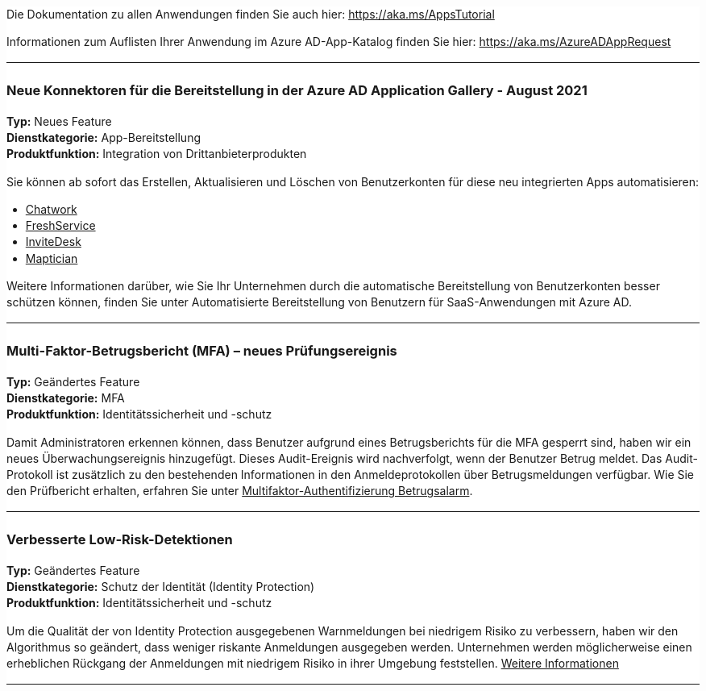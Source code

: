Die Dokumentation zu allen Anwendungen finden Sie auch hier: https://aka.ms/AppsTutorial

Informationen zum Auflisten Ihrer Anwendung im Azure AD-App-Katalog finden Sie hier: https://aka.ms/AzureADAppRequest

---

### <a name="new-provisioning-connectors-in-the-azure-ad-application-gallery---august-2021"></a>Neue Konnektoren für die Bereitstellung in der Azure AD Application Gallery - August 2021

**Typ:** Neues Feature  
**Dienstkategorie:** App-Bereitstellung  
**Produktfunktion:** Integration von Drittanbieterprodukten
 
Sie können ab sofort das Erstellen, Aktualisieren und Löschen von Benutzerkonten für diese neu integrierten Apps automatisieren:

- [Chatwork](../saas-apps/chatwork-provisioning-tutorial.md)
- [FreshService](../saas-apps/freshservice-provisioning-tutorial.md)
- [InviteDesk](../saas-apps/invitedesk-provisioning-tutorial.md)
- [Maptician](../saas-apps/maptician-provisioning-tutorial.md)

Weitere Informationen darüber, wie Sie Ihr Unternehmen durch die automatische Bereitstellung von Benutzerkonten besser schützen können, finden Sie unter Automatisierte Bereitstellung von Benutzern für SaaS-Anwendungen mit Azure AD.
 
---

### <a name="multifactor-mfa-fraud-report--new-audit-event"></a>Multi-Faktor-Betrugsbericht (MFA) – neues Prüfungsereignis

**Typ:** Geändertes Feature  
**Dienstkategorie:** MFA  
**Produktfunktion:** Identitätssicherheit und -schutz
 

Damit Administratoren erkennen können, dass Benutzer aufgrund eines Betrugsberichts für die MFA gesperrt sind, haben wir ein neues Überwachungsereignis hinzugefügt. Dieses Audit-Ereignis wird nachverfolgt, wenn der Benutzer Betrug meldet. Das Audit-Protokoll ist zusätzlich zu den bestehenden Informationen in den Anmeldeprotokollen über Betrugsmeldungen verfügbar. Wie Sie den Prüfbericht erhalten, erfahren Sie unter [Multifaktor-Authentifizierung Betrugsalarm](../authentication/howto-mfa-mfasettings.md#fraud-alert).

---

### <a name="improved-low-risk-detections"></a>Verbesserte Low-Risk-Detektionen

**Typ:** Geändertes Feature  
**Dienstkategorie:** Schutz der Identität (Identity Protection)  
**Produktfunktion:** Identitätssicherheit und -schutz

Um die Qualität der von Identity Protection ausgegebenen Warnmeldungen bei niedrigem Risiko zu verbessern, haben wir den Algorithmus so geändert, dass weniger riskante Anmeldungen ausgegeben werden. Unternehmen werden möglicherweise einen erheblichen Rückgang der Anmeldungen mit niedrigem Risiko in ihrer Umgebung feststellen. [Weitere Informationen](../identity-protection/concept-identity-protection-risks.md)
 
---